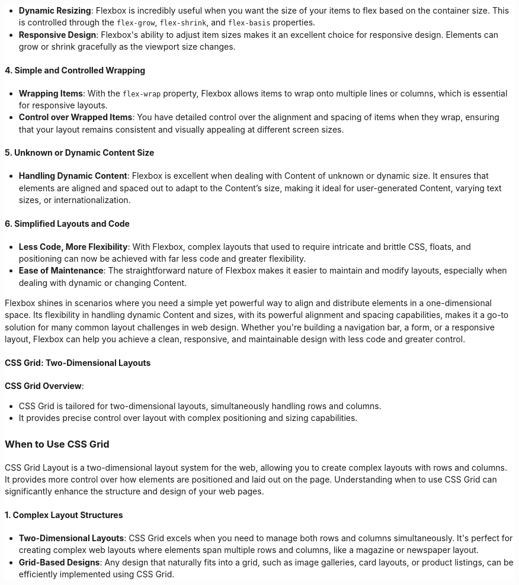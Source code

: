 - **Dynamic Resizing**: Flexbox is incredibly useful when you want the size of your items to flex based on the container size. This is controlled through the `flex-grow`, `flex-shrink`, and `flex-basis` properties.
- **Responsive Design**: Flexbox's ability to adjust item sizes makes it an excellent choice for responsive design. Elements can grow or shrink gracefully as the viewport size changes.

#### 4. Simple and Controlled Wrapping

- **Wrapping Items**: With the `flex-wrap` property, Flexbox allows items to wrap onto multiple lines or columns, which is essential for responsive layouts.
- **Control over Wrapped Items**: You have detailed control over the alignment and spacing of items when they wrap, ensuring that your layout remains consistent and visually appealing at different screen sizes.

#### 5. Unknown or Dynamic Content Size

- **Handling Dynamic Content**: Flexbox is excellent when dealing with Content of unknown or dynamic size. It ensures that elements are aligned and spaced out to adapt to the Content’s size, making it ideal for user-generated Content, varying text sizes, or internationalization.

#### 6. Simplified Layouts and Code

- **Less Code, More Flexibility**: With Flexbox, complex layouts that used to require intricate and brittle CSS, floats, and positioning can now be achieved with far less code and greater flexibility.
- **Ease of Maintenance**: The straightforward nature of Flexbox makes it easier to maintain and modify layouts, especially when dealing with dynamic or changing Content.

Flexbox shines in scenarios where you need a simple yet powerful way to align and distribute elements in a one-dimensional space. Its flexibility in handling dynamic Content and sizes, with its powerful alignment and spacing capabilities, makes it a go-to solution for many common layout challenges in web design. Whether you're building a navigation bar, a form, or a responsive layout, Flexbox can help you achieve a clean, responsive, and maintainable design with less code and greater control.

#### CSS Grid: Two-Dimensional Layouts

**CSS Grid Overview**:

- CSS Grid is tailored for two-dimensional layouts, simultaneously handling rows and columns.
- It provides precise control over layout with complex positioning and sizing capabilities.

### When to Use CSS Grid

CSS Grid Layout is a two-dimensional layout system for the web, allowing you to create complex layouts with rows and columns. It provides more control over how elements are positioned and laid out on the page. Understanding when to use CSS Grid can significantly enhance the structure and design of your web pages.

#### 1. Complex Layout Structures

- **Two-Dimensional Layouts**: CSS Grid excels when you need to manage both rows and columns simultaneously. It's perfect for creating complex web layouts where elements span multiple rows and columns, like a magazine or newspaper layout.
- **Grid-Based Designs**: Any design that naturally fits into a grid, such as image galleries, card layouts, or product listings, can be efficiently implemented using CSS Grid.
